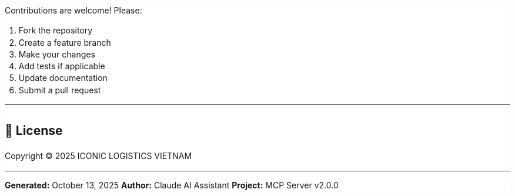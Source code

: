 Contributions are welcome! Please:

1. Fork the repository
2. Create a feature branch
3. Make your changes
4. Add tests if applicable
5. Update documentation
6. Submit a pull request

---

## 📄 License

Copyright © 2025 ICONIC LOGISTICS VIETNAM

---

**Generated:** October 13, 2025
**Author:** Claude AI Assistant
**Project:** MCP Server v2.0.0
